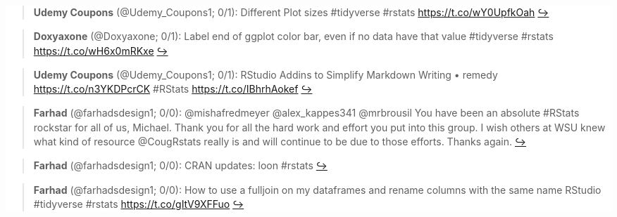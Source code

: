 


> **Udemy Coupons** (@Udemy_Coupons1; 0/1): Different Plot sizes #tidyverse #rstats https://t.co/wY0UpfkOah  [&#8618;](https://twitter.com/dataandme/status/1390137669418512384)




> **Doxyaxone** (@Doxyaxone; 0/1): Label end of ggplot color bar, even if no data have that value #tidyverse #rstats https://t.co/wH6x0mRKxe  [&#8618;](https://twitter.com/dataandme/status/1390137668856549381)




> **Udemy Coupons** (@Udemy_Coupons1; 0/1): RStudio Addins to Simplify Markdown Writing • remedy https://t.co/n3YKDPcrCK
#RStats https://t.co/IBhrhAokef  [&#8618;](https://twitter.com/dataandme/status/1390184601180639232)




> **Farhad** (@farhadsdesign1; 0/0): @mishafredmeyer @alex_kappes341 @mrbrousil You have been an absolute #RStats rockstar for all of us, Michael. Thank you for all the hard work and effort you put into this group. I wish others at WSU knew what kind of resource @CougRstats really is and will continue to be due to those efforts. Thanks again.  [&#8618;](https://twitter.com/dataandme/status/1390185587789889536)




> **Farhad** (@farhadsdesign1; 0/0): CRAN updates: loon #rstats  [&#8618;](https://twitter.com/dataandme/status/1390185106422304769)




> **Farhad** (@farhadsdesign1; 0/0): How to use a fulljoin on my dataframes and rename columns with the same name RStudio #tidyverse #rstats https://t.co/gItV9XFFuo  [&#8618;](https://twitter.com/dataandme/status/1390184916801921025)





